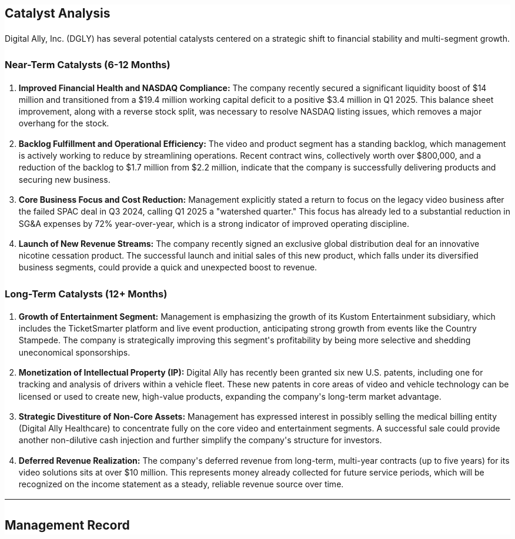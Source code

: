 
## Catalyst Analysis

Digital Ally, Inc. (DGLY) has several potential catalysts centered on a strategic shift to financial stability and multi-segment growth.

### Near-Term Catalysts (6-12 Months)

1.  **Improved Financial Health and NASDAQ Compliance:** The company recently secured a significant liquidity boost of \$14 million and transitioned from a \$19.4 million working capital deficit to a positive \$3.4 million in Q1 2025. This balance sheet improvement, along with a reverse stock split, was necessary to resolve NASDAQ listing issues, which removes a major overhang for the stock.

2.  **Backlog Fulfillment and Operational Efficiency:** The video and product segment has a standing backlog, which management is actively working to reduce by streamlining operations. Recent contract wins, collectively worth over \$800,000, and a reduction of the backlog to \$1.7 million from \$2.2 million, indicate that the company is successfully delivering products and securing new business.

3.  **Core Business Focus and Cost Reduction:** Management explicitly stated a return to focus on the legacy video business after the failed SPAC deal in Q3 2024, calling Q1 2025 a "watershed quarter." This focus has already led to a substantial reduction in SG&A expenses by 72% year-over-year, which is a strong indicator of improved operating discipline.

4.  **Launch of New Revenue Streams:** The company recently signed an exclusive global distribution deal for an innovative nicotine cessation product. The successful launch and initial sales of this new product, which falls under its diversified business segments, could provide a quick and unexpected boost to revenue.

### Long-Term Catalysts (12+ Months)

1.  **Growth of Entertainment Segment:** Management is emphasizing the growth of its Kustom Entertainment subsidiary, which includes the TicketSmarter platform and live event production, anticipating strong growth from events like the Country Stampede. The company is strategically improving this segment's profitability by being more selective and shedding uneconomical sponsorships.

2.  **Monetization of Intellectual Property (IP):** Digital Ally has recently been granted six new U.S. patents, including one for tracking and analysis of drivers within a vehicle fleet. These new patents in core areas of video and vehicle technology can be licensed or used to create new, high-value products, expanding the company's long-term market advantage.

3.  **Strategic Divestiture of Non-Core Assets:** Management has expressed interest in possibly selling the medical billing entity (Digital Ally Healthcare) to concentrate fully on the core video and entertainment segments. A successful sale could provide another non-dilutive cash injection and further simplify the company's structure for investors.

4.  **Deferred Revenue Realization:** The company's deferred revenue from long-term, multi-year contracts (up to five years) for its video solutions sits at over \$10 million. This represents money already collected for future service periods, which will be recognized on the income statement as a steady, reliable revenue source over time.

---

## Management Record
